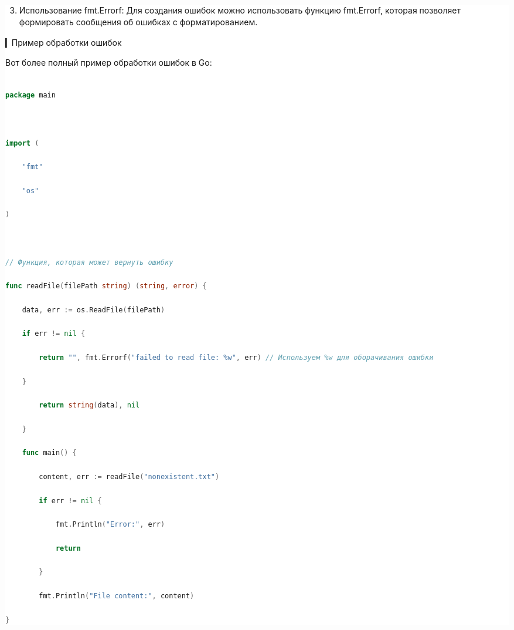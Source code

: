  

3. Использование fmt.Errorf: Для создания ошибок можно использовать функцию fmt.Errorf, которая позволяет формировать сообщения об ошибках с форматированием.

  

▎Пример обработки ошибок

Вот более полный пример обработки ошибок в Go:


```go

package main

  

import (

    "fmt"

    "os"

)

  

// Функция, которая может вернуть ошибку

func readFile(filePath string) (string, error) {

    data, err := os.ReadFile(filePath)

    if err != nil {

        return "", fmt.Errorf("failed to read file: %w", err) // Используем %w для оборачивания ошибки

    }

        return string(data), nil

    }

    func main() {

        content, err := readFile("nonexistent.txt")

        if err != nil {

            fmt.Println("Error:", err)

            return

        }

        fmt.Println("File content:", content)

}

```
